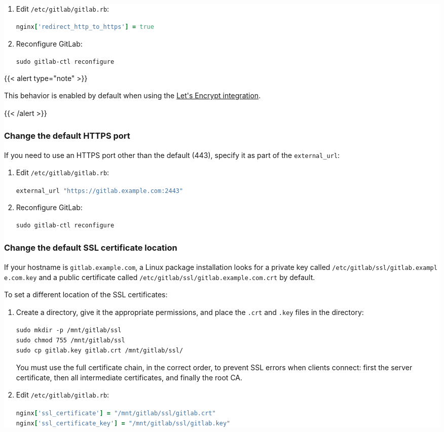 1. Edit `/etc/gitlab/gitlab.rb`:

   ```ruby
   nginx['redirect_http_to_https'] = true
   ```

1. Reconfigure GitLab:

   ```shell
   sudo gitlab-ctl reconfigure
   ```

{{< alert type="note" >}}

This behavior is enabled by default when using the [Let's Encrypt integration](#enable-the-lets-encrypt-integration).

{{< /alert >}}

### Change the default HTTPS port

If you need to use an HTTPS port other than the default (443), specify it
as part of the `external_url`:

1. Edit `/etc/gitlab/gitlab.rb`:

   ```ruby
   external_url "https://gitlab.example.com:2443"
   ```

1. Reconfigure GitLab:

   ```shell
   sudo gitlab-ctl reconfigure
   ```

### Change the default SSL certificate location

If your hostname is `gitlab.example.com`, a Linux package installation
looks for a private key called `/etc/gitlab/ssl/gitlab.example.com.key`
and a public certificate called `/etc/gitlab/ssl/gitlab.example.com.crt`
by default.

To set a different location of the SSL certificates:

1. Create a directory, give it the appropriate permissions, and place the
   `.crt` and `.key` files in the directory:

   ```shell
   sudo mkdir -p /mnt/gitlab/ssl
   sudo chmod 755 /mnt/gitlab/ssl
   sudo cp gitlab.key gitlab.crt /mnt/gitlab/ssl/
   ```

   You must use the full certificate chain, in the correct order, to prevent
   SSL errors when clients connect: first the server certificate,
   then all intermediate certificates, and finally the root CA.

1. Edit `/etc/gitlab/gitlab.rb`:

   ```ruby
   nginx['ssl_certificate'] = "/mnt/gitlab/ssl/gitlab.crt"
   nginx['ssl_certificate_key'] = "/mnt/gitlab/ssl/gitlab.key"
   ```
